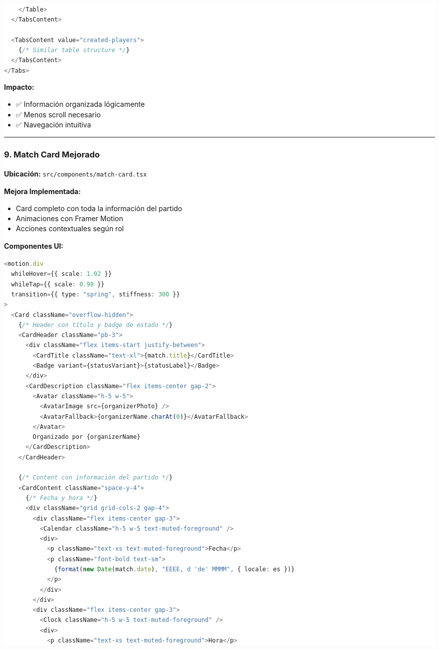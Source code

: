 ```typescript
    </Table>
  </TabsContent>

  <TabsContent value="created-players">
    {/* Similar table structure */}
  </TabsContent>
</Tabs>
```

**Impacto:**
- ✅ Información organizada lógicamente
- ✅ Menos scroll necesario
- ✅ Navegación intuitiva

---

### 9. Match Card Mejorado

**Ubicación:** `src/components/match-card.tsx`

**Mejora Implementada:**
- Card completo con toda la información del partido
- Animaciones con Framer Motion
- Acciones contextuales según rol

**Componentes UI:**
```typescript
<motion.div
  whileHover={{ scale: 1.02 }}
  whileTap={{ scale: 0.98 }}
  transition={{ type: "spring", stiffness: 300 }}
>
  <Card className="overflow-hidden">
    {/* Header con título y badge de estado */}
    <CardHeader className="pb-3">
      <div className="flex items-start justify-between">
        <CardTitle className="text-xl">{match.title}</CardTitle>
        <Badge variant={statusVariant}>{statusLabel}</Badge>
      </div>
      <CardDescription className="flex items-center gap-2">
        <Avatar className="h-5 w-5">
          <AvatarImage src={organizerPhoto} />
          <AvatarFallback>{organizerName.charAt(0)}</AvatarFallback>
        </Avatar>
        Organizado por {organizerName}
      </CardDescription>
    </CardHeader>

    {/* Content con información del partido */}
    <CardContent className="space-y-4">
      {/* Fecha y hora */}
      <div className="grid grid-cols-2 gap-4">
        <div className="flex items-center gap-3">
          <Calendar className="h-5 w-5 text-muted-foreground" />
          <div>
            <p className="text-xs text-muted-foreground">Fecha</p>
            <p className="font-bold text-sm">
              {format(new Date(match.date), "EEEE, d 'de' MMMM", { locale: es })}
            </p>
          </div>
        </div>
        <div className="flex items-center gap-3">
          <Clock className="h-5 w-5 text-muted-foreground" />
          <div>
            <p className="text-xs text-muted-foreground">Hora</p>
```